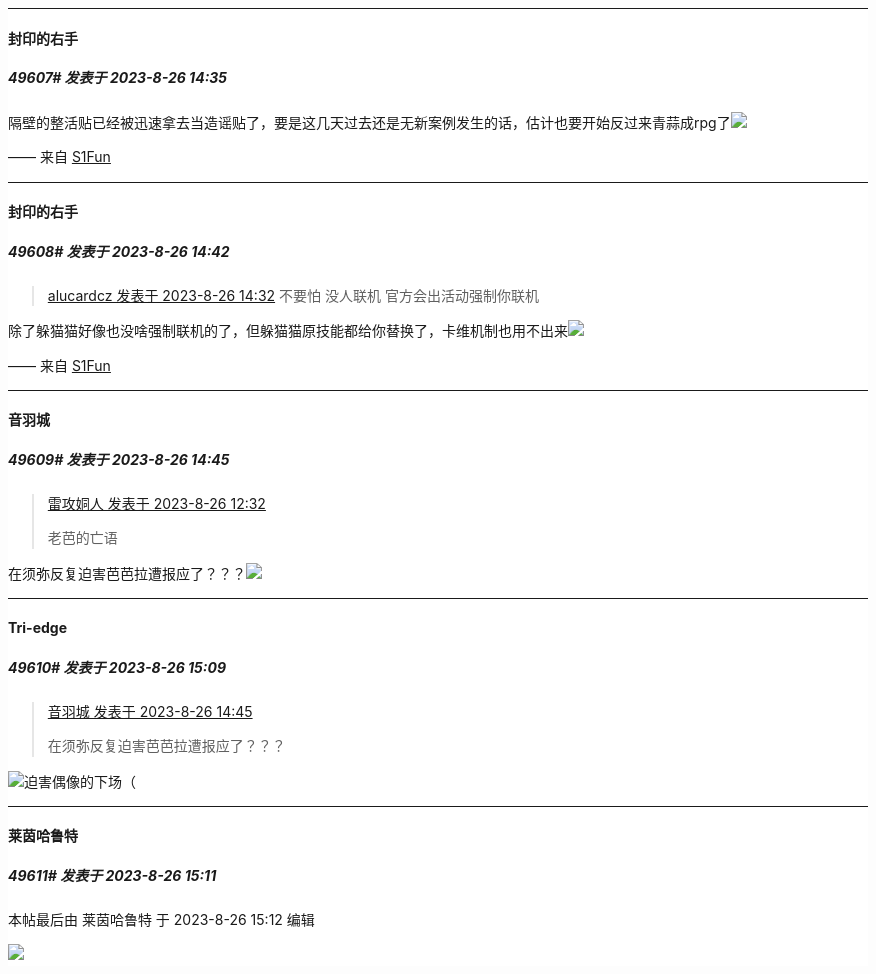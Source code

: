 
*****

####  封印的右手  
##### 49607#       发表于 2023-8-26 14:35

隔壁的整活贴已经被迅速拿去当造谣贴了，要是这几天过去还是无新案例发生的话，估计也要开始反过来青蒜成rpg了<img src="https://static.saraba1st.com/image/smiley/face2017/067.png" referrerpolicy="no-referrer">

—— 来自 [S1Fun](https://s1fun.koalcat.com)

*****

####  封印的右手  
##### 49608#       发表于 2023-8-26 14:42

<blockquote><a href="httphttps://bbs.saraba1st.com/2b/forum.php?mod=redirect&amp;goto=findpost&amp;pid=62172653&amp;ptid=2112635" target="_blank">alucardcz 发表于 2023-8-26 14:32</a>
不要怕 没人联机 官方会出活动强制你联机</blockquote>
除了躲猫猫好像也没啥强制联机的了，但躲猫猫原技能都给你替换了，卡维机制也用不出来<img src="https://static.saraba1st.com/image/smiley/face2017/067.png" referrerpolicy="no-referrer">

—— 来自 [S1Fun](https://s1fun.koalcat.com)


*****

####  音羽城  
##### 49609#       发表于 2023-8-26 14:45

<blockquote><a href="httphttps://bbs.saraba1st.com/2b/forum.php?mod=redirect&amp;goto=findpost&amp;pid=62171243&amp;ptid=2112635" target="_blank">雷攻姛人 发表于 2023-8-26 12:32</a>

老芭的亡语</blockquote>
在须弥反复迫害芭芭拉遭报应了？？？<img src="https://static.saraba1st.com/image/smiley/face2017/067.png" referrerpolicy="no-referrer">


*****

####  Tri-edge  
##### 49610#       发表于 2023-8-26 15:09

<blockquote><a href="httphttps://bbs.saraba1st.com/2b/forum.php?mod=redirect&amp;goto=findpost&amp;pid=62172772&amp;ptid=2112635" target="_blank">音羽城 发表于 2023-8-26 14:45</a>

在须弥反复迫害芭芭拉遭报应了？？？</blockquote>
<img src="https://static.saraba1st.com/image/smiley/face2017/220.png" referrerpolicy="no-referrer">迫害偶像的下场（

*****

####  莱茵哈鲁特  
##### 49611#       发表于 2023-8-26 15:11

 本帖最后由 莱茵哈鲁特 于 2023-8-26 15:12 编辑 

<img src="https://img.saraba1st.com/forum/202308/26/151021dcslwyxbsgl4xjxw.png" referrerpolicy="no-referrer">
